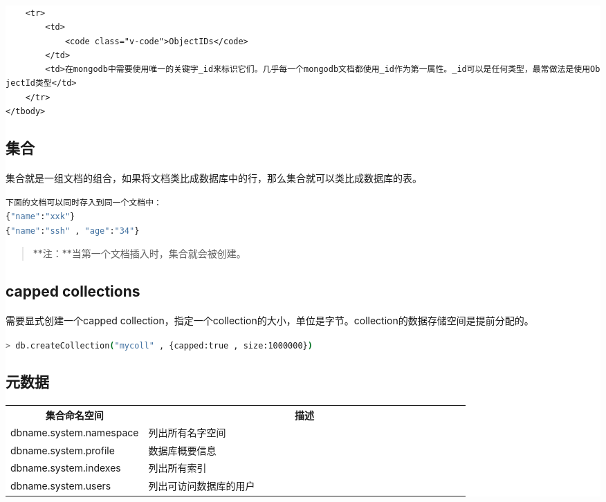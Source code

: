 		<tr>
			<td>
				<code class="v-code">ObjectIDs</code>
			</td>
			<td>在mongodb中需要使用唯一的关键字_id来标识它们。几乎每一个mongodb文档都使用_id作为第一属性。_id可以是任何类型，最常做法是使用ObjectId类型</td>
		</tr>
	</tbody>
</table>

## 集合
集合就是一组文档的组合，如果将文档类比成数据库中的行，那么集合就可以类比成数据库的表。
```sh
下面的文档可以同时存入到同一个文档中：
{"name":"xxk"}
{"name":"ssh" , "age":"34"}
```
>**注：**当第一个文档插入时，集合就会被创建。

## capped collections
需要显式创建一个capped collection，指定一个collection的大小，单位是字节。collection的数据存储空间是提前分配的。
```sh
> db.createCollection("mycoll" , {capped:true , size:1000000})
```
## 元数据
<table width="100%">
	<tbody>
		<tr>
			<th width="30%">集合命名空间</th>
			<th width="70%">描述</th>
		</tr>
		<tr>
			<td>
				dbname.system.namespace
			</td>
			<td>
				列出所有名字空间
			</td>
		</tr>
		<tr>
			<td>
				dbname.system.profile
			</td>
			<td>
				数据库概要信息
			</td>
		</tr>
		<tr>
			<td>
				dbname.system.indexes
			</td>
			<td>
				列出所有索引
			</td>
		</tr>
		<tr>
			<td>
				dbname.system.users
			</td>
			<td>
				列出可访问数据库的用户
			</td>
		</tr>